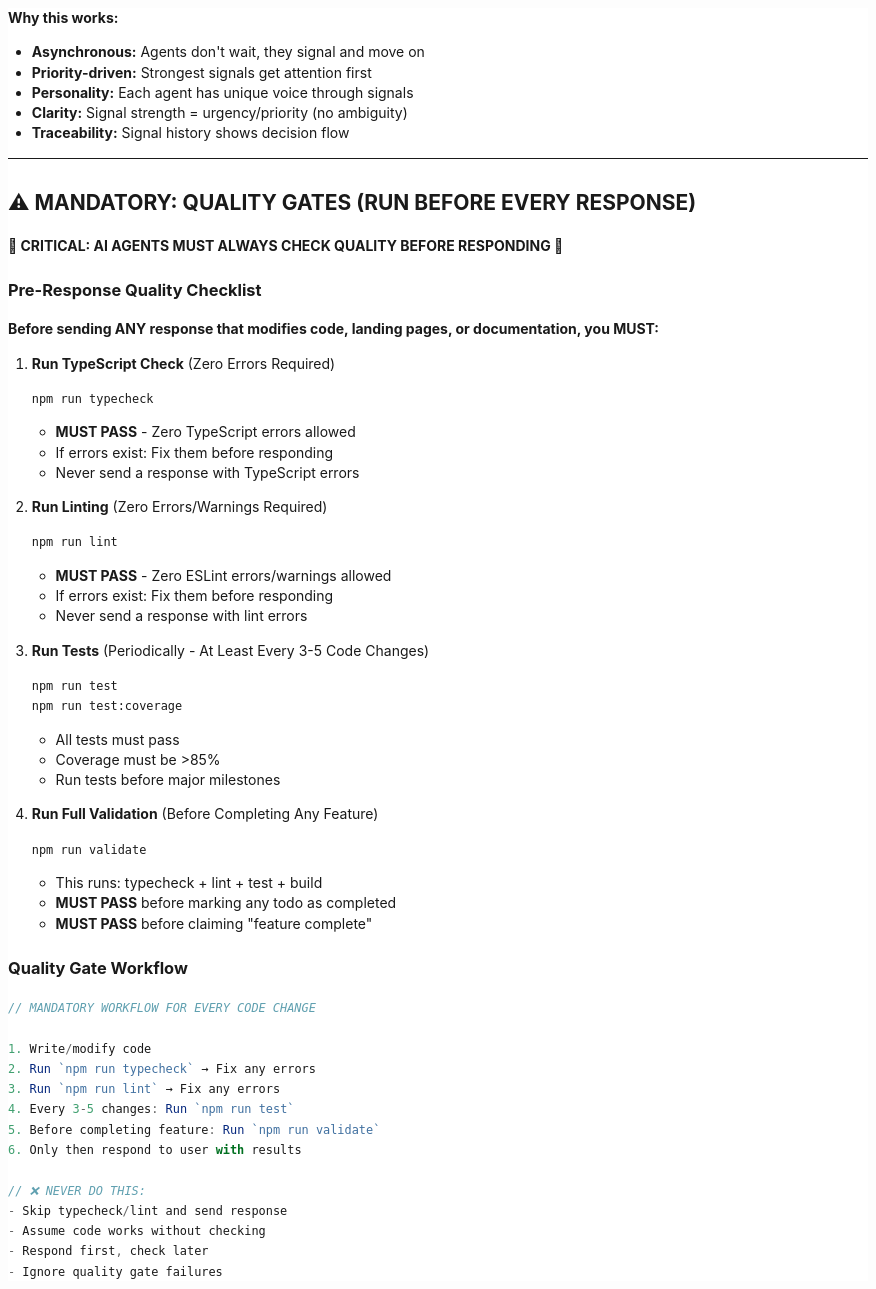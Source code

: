**Why this works:**
- **Asynchronous:** Agents don't wait, they signal and move on
- **Priority-driven:** Strongest signals get attention first
- **Personality:** Each agent has unique voice through signals
- **Clarity:** Signal strength = urgency/priority (no ambiguity)
- **Traceability:** Signal history shows decision flow

---

## ⚠️ MANDATORY: QUALITY GATES (RUN BEFORE EVERY RESPONSE)

**🚨 CRITICAL: AI AGENTS MUST ALWAYS CHECK QUALITY BEFORE RESPONDING 🚨**

### Pre-Response Quality Checklist

**Before sending ANY response that modifies code, landing pages, or documentation, you MUST:**

1. **Run TypeScript Check** (Zero Errors Required)
   ```bash
   npm run typecheck
   ```
   - **MUST PASS** - Zero TypeScript errors allowed
   - If errors exist: Fix them before responding
   - Never send a response with TypeScript errors

2. **Run Linting** (Zero Errors/Warnings Required)
   ```bash
   npm run lint
   ```
   - **MUST PASS** - Zero ESLint errors/warnings allowed
   - If errors exist: Fix them before responding
   - Never send a response with lint errors

3. **Run Tests** (Periodically - At Least Every 3-5 Code Changes)
   ```bash
   npm run test
   npm run test:coverage
   ```
   - All tests must pass
   - Coverage must be >85%
   - Run tests before major milestones

4. **Run Full Validation** (Before Completing Any Feature)
   ```bash
   npm run validate
   ```
   - This runs: typecheck + lint + test + build
   - **MUST PASS** before marking any todo as completed
   - **MUST PASS** before claiming "feature complete"

### Quality Gate Workflow

```typescript
// MANDATORY WORKFLOW FOR EVERY CODE CHANGE

1. Write/modify code
2. Run `npm run typecheck` → Fix any errors
3. Run `npm run lint` → Fix any errors
4. Every 3-5 changes: Run `npm run test`
5. Before completing feature: Run `npm run validate`
6. Only then respond to user with results

// ❌ NEVER DO THIS:
- Skip typecheck/lint and send response
- Assume code works without checking
- Respond first, check later
- Ignore quality gate failures

```